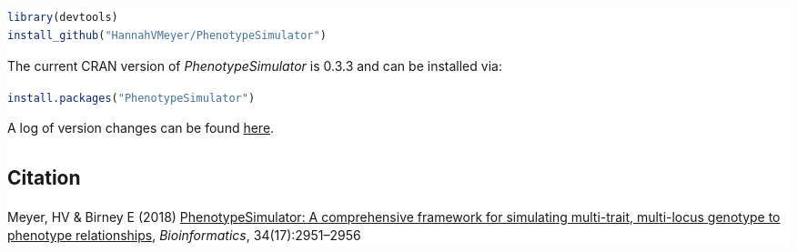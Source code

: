 ``` r
library(devtools)
install_github("HannahVMeyer/PhenotypeSimulator")
```

The current CRAN version of *PhenotypeSimulator* is 0.3.3 and can be
installed via:

``` r
install.packages("PhenotypeSimulator")
```

A log of version changes can be found
[here](https://github.com/HannahVMeyer/PhenotypeSimulator/blob/master/NEWS.md).

## <i class="fa fa-pencil" aria-hidden="true"></i> Citation

Meyer, HV & Birney E (2018) [PhenotypeSimulator: A comprehensive
framework for simulating multi-trait, multi-locus genotype to phenotype
relationships](https://doi.org/10.1093/bioinformatics/bty197),
*Bioinformatics*, 34(17):2951–2956
